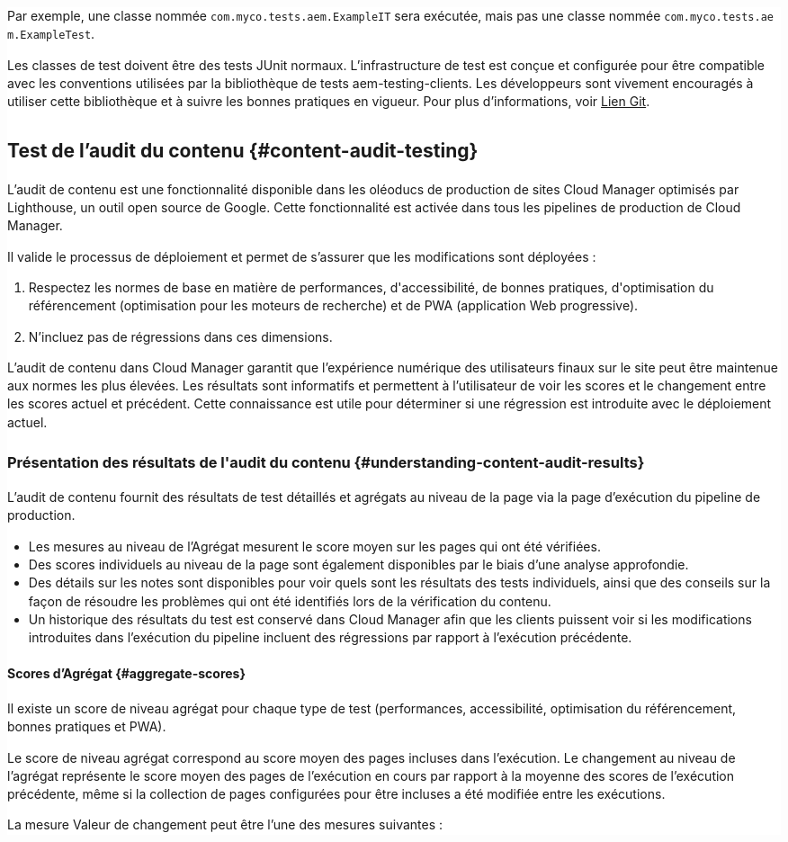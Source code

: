 Par exemple, une classe nommée `com.myco.tests.aem.ExampleIT` sera exécutée, mais pas une classe nommée `com.myco.tests.aem.ExampleTest`.

Les classes de test doivent être des tests JUnit normaux. L’infrastructure de test est conçue et configurée pour être compatible avec les conventions utilisées par la bibliothèque de tests aem-testing-clients. Les développeurs sont vivement encouragés à utiliser cette bibliothèque et à suivre les bonnes pratiques en vigueur. Pour plus d’informations, voir [Lien Git](https://github.com/adobe/aem-testing-clients).

## Test de l’audit du contenu {#content-audit-testing}

L’audit de contenu est une fonctionnalité disponible dans les oléoducs de production de sites Cloud Manager optimisés par Lighthouse, un outil open source de Google. Cette fonctionnalité est activée dans tous les pipelines de production de Cloud Manager.

Il valide le processus de déploiement et permet de s’assurer que les modifications sont déployées :

1. Respectez les normes de base en matière de performances, d&#39;accessibilité, de bonnes pratiques, d&#39;optimisation du référencement (optimisation pour les moteurs de recherche) et de PWA (application Web progressive).

1. N’incluez pas de régressions dans ces dimensions.

L’audit de contenu dans Cloud Manager garantit que l’expérience numérique des utilisateurs finaux sur le site peut être maintenue aux normes les plus élevées. Les résultats sont informatifs et permettent à l’utilisateur de voir les scores et le changement entre les scores actuel et précédent. Cette connaissance est utile pour déterminer si une régression est introduite avec le déploiement actuel.

### Présentation des résultats de l&#39;audit du contenu {#understanding-content-audit-results}

L’audit de contenu fournit des résultats de test détaillés et agrégats au niveau de la page via la page d’exécution du pipeline de production.

* Les mesures au niveau de l’Agrégat mesurent le score moyen sur les pages qui ont été vérifiées.
* Des scores individuels au niveau de la page sont également disponibles par le biais d’une analyse approfondie.
* Des détails sur les notes sont disponibles pour voir quels sont les résultats des tests individuels, ainsi que des conseils sur la façon de résoudre les problèmes qui ont été identifiés lors de la vérification du contenu.
* Un historique des résultats du test est conservé dans Cloud Manager afin que les clients puissent voir si les modifications introduites dans l’exécution du pipeline incluent des régressions par rapport à l’exécution précédente.

#### Scores d’Agrégat {#aggregate-scores}

Il existe un score de niveau agrégat pour chaque type de test (performances, accessibilité, optimisation du référencement, bonnes pratiques et PWA).

Le score de niveau agrégat correspond au score moyen des pages incluses dans l’exécution. Le changement au niveau de l’agrégat représente le score moyen des pages de l’exécution en cours par rapport à la moyenne des scores de l’exécution précédente, même si la collection de pages configurées pour être incluses a été modifiée entre les exécutions.

La mesure Valeur de changement peut être l’une des mesures suivantes :
